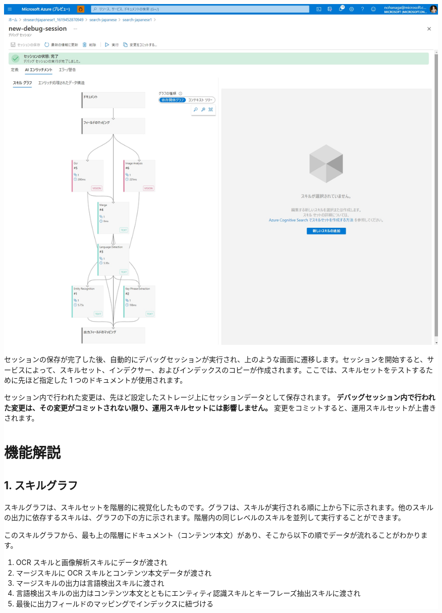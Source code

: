 <img src="./media/customskill/003.jpg" />

セッションの保存が完了した後、自動的にデバッグセッションが実行され、上のような画面に遷移します。セッションを開始すると、サービスによって、スキルセット、インデクサー、およびインデックスのコピーが作成されます。ここでは、スキルセットをテストするために先ほど指定した 1 つのドキュメントが使用されます。

セッション内で行われた変更は、先ほど設定したストレージ上にセッションデータとして保存されます。 **デバッグセッション内で行われた変更は、その変更がコミットされない限り、運用スキルセットには影響しません。** 変更をコミットすると、運用スキルセットが上書きされます。

# 機能解説
## 1. スキルグラフ
スキルグラフは、スキルセットを階層的に視覚化したものです。グラフは、スキルが実行される順に上から下に示されます。他のスキルの出力に依存するスキルは、グラフの下の方に示されます。階層内の同じレベルのスキルを並列して実行することができます。

このスキルグラフから、最も上の階層にドキュメント（コンテンツ本文）があり、そこから以下の順でデータが流れることがわかります。

1. OCR スキルと画像解析スキルにデータが渡され
2. マージスキルに OCR スキルとコンテンツ本文データが渡され
2. マージスキルの出力は言語検出スキルに渡され
2. 言語検出スキルの出力はコンテンツ本文とともにエンティティ認識スキルとキーフレーズ抽出スキルに渡され
2. 最後に出力フィールドのマッピングでインデックスに紐づける
